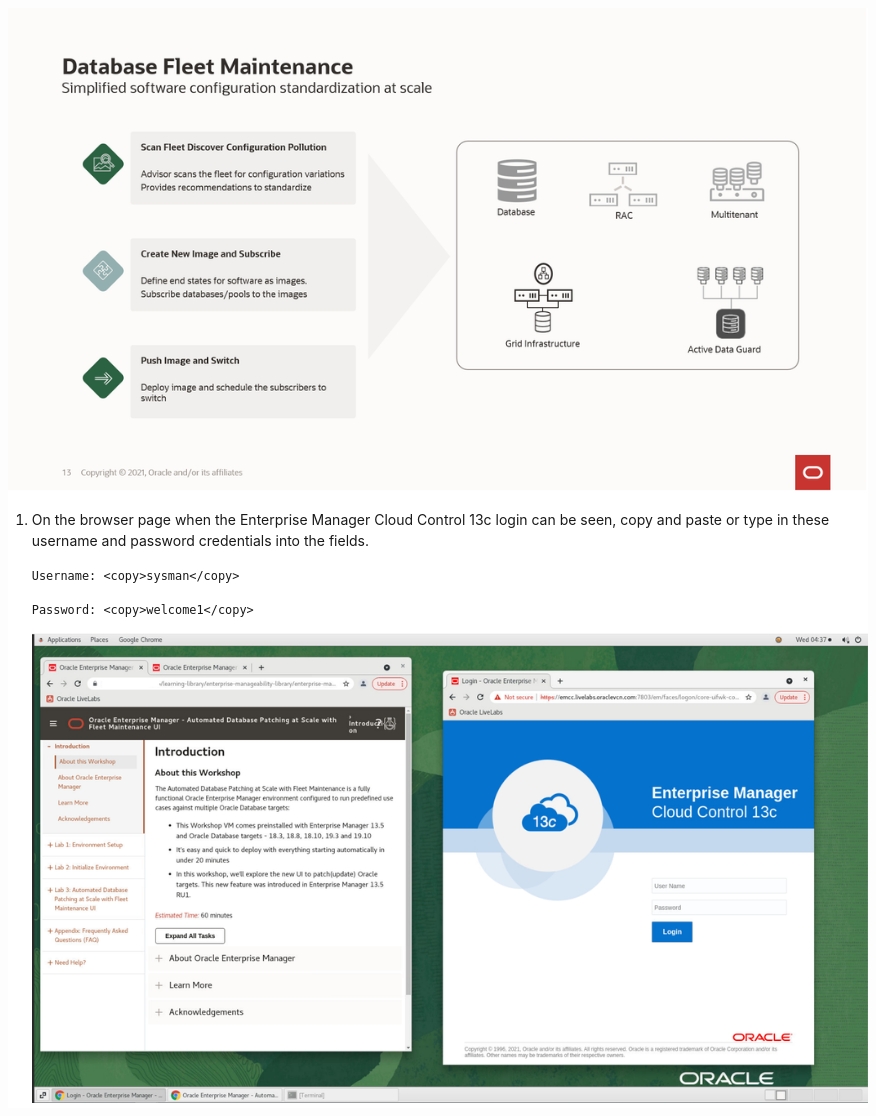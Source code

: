   ![](images/new-em-fleet-maintenance-overview-2.png " ")

1. On the browser page when the Enterprise Manager Cloud Control 13c login can be seen, copy and paste or type in these username and password credentials into the fields.

    ```
    Username: <copy>sysman</copy>
    ```

    ```
    Password: <copy>welcome1</copy>
    ```

    ![](images/patch.png " ")
